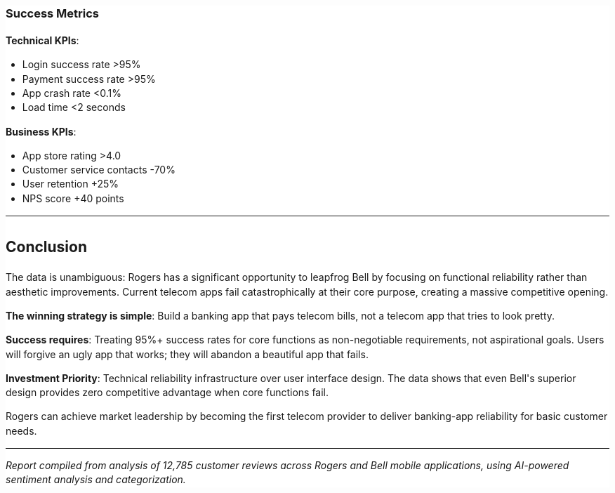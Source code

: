 ### Success Metrics

**Technical KPIs**:
- Login success rate >95%
- Payment success rate >95%
- App crash rate <0.1%
- Load time <2 seconds

**Business KPIs**:
- App store rating >4.0
- Customer service contacts -70%
- User retention +25%
- NPS score +40 points

---

## Conclusion

The data is unambiguous: Rogers has a significant opportunity to leapfrog Bell by focusing on functional reliability rather than aesthetic improvements. Current telecom apps fail catastrophically at their core purpose, creating a massive competitive opening.

**The winning strategy is simple**: Build a banking app that pays telecom bills, not a telecom app that tries to look pretty.

**Success requires**: Treating 95%+ success rates for core functions as non-negotiable requirements, not aspirational goals. Users will forgive an ugly app that works; they will abandon a beautiful app that fails.

**Investment Priority**: Technical reliability infrastructure over user interface design. The data shows that even Bell's superior design provides zero competitive advantage when core functions fail.

Rogers can achieve market leadership by becoming the first telecom provider to deliver banking-app reliability for basic customer needs.

---

*Report compiled from analysis of 12,785 customer reviews across Rogers and Bell mobile applications, using AI-powered sentiment analysis and categorization.*